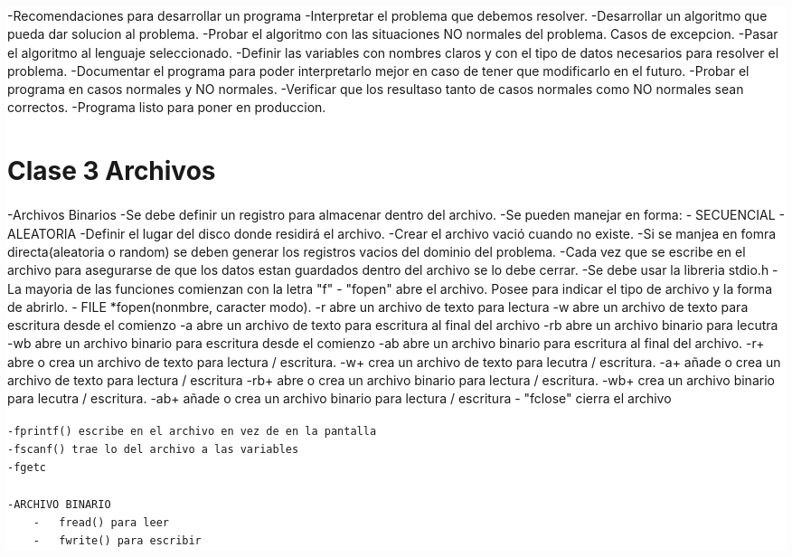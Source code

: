 -Recomendaciones para desarrollar un programa
    -Interpretar el problema que debemos resolver.
    -Desarrollar un algoritmo que pueda dar solucion al problema.
    -Probar el algoritmo con las situaciones NO normales del problema. Casos de excepcion.
    -Pasar el algoritmo al lenguaje seleccionado.
    -Definir las variables con nombres claros y con el tipo de datos necesarios para resolver el problema.
    -Documentar el programa para poder interpretarlo mejor en caso de tener que modificarlo en el futuro.
    -Probar el programa en casos normales y NO normales. 
    -Verificar que los resultaso tanto de casos normales como NO normales sean correctos.
    -Programa listo para poner en produccion.

# Clase 3 Archivos
-Archivos Binarios
    -Se debe definir un registro para almacenar dentro del archivo.
    -Se pueden manejar en forma:
        -   SECUENCIAL
        -   ALEATORIA
    -Definir el lugar del disco donde residirá el archivo.
    -Crear el archivo vació cuando no existe.
    -Si se manjea en fomra directa(aleatoria o random) se deben generar los registros vacios del dominio del problema.
    -Cada vez que se escribe en el archivo para asegurarse de que los datos estan guardados dentro del archivo se lo debe cerrar.
    -Se debe usar la libreria stdio.h
    -La mayoria de las funciones comienzan con la letra "f"
    - "fopen" abre el archivo. Posee para indicar el tipo de archivo y la forma de abrirlo.
        - FILE *fopen(nonmbre, caracter modo).
        -r abre un archivo de texto para lectura
        -w abre un archivo de texto para escritura desde el comienzo
        -a abre un archivo de texto para escritura al final del archivo 
        -rb abre un archivo binario para lecutra
        -wb abre un archivo binario para escritura desde el comienzo
        -ab abre un archivo binario para escritura al final del archivo.
        -r+ abre o crea un archivo de texto para lectura / escritura.
        -w+ crea un archivo de texto para lecutra / escritura.
        -a+ añade o crea un archivo de texto para lectura / escritura
        -rb+ abre o crea un archivo binario para lectura / escritura.
        -wb+ crea un archivo binario para lecutra / escritura.
        -ab+ añade o crea un archivo binario para lectura / escritura
    - "fclose" cierra el archivo 

    -fprintf() escribe en el archivo en vez de en la pantalla
    -fscanf() trae lo del archivo a las variables
    -fgetc

    -ARCHIVO BINARIO
        -   fread() para leer
        -   fwrite() para escribir 
